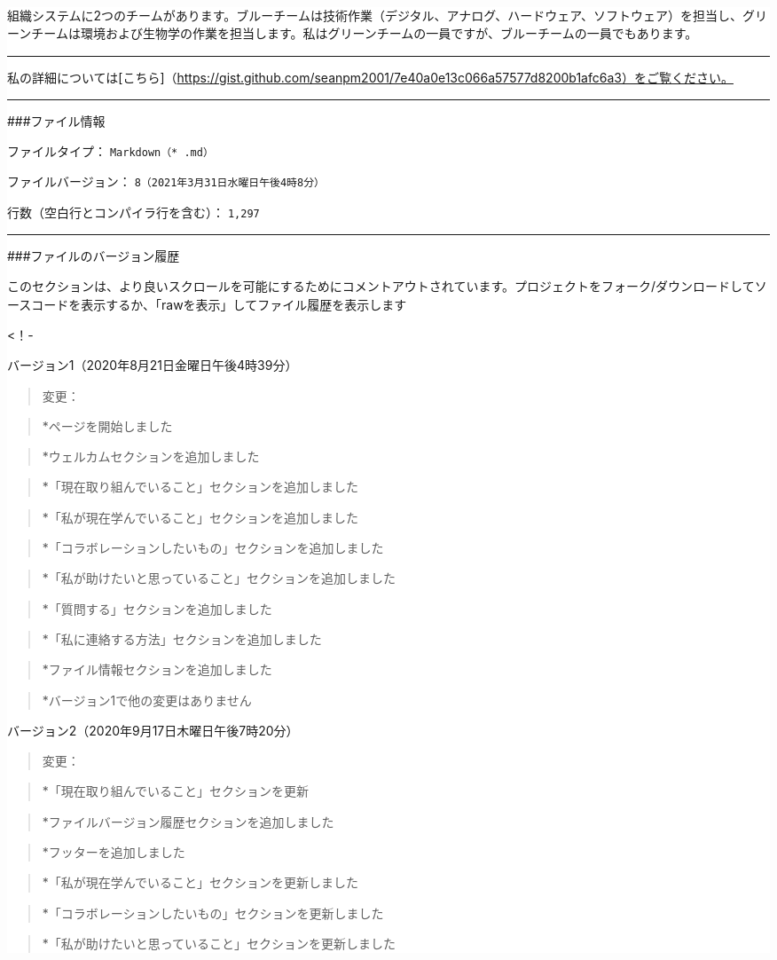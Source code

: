組織システムに2つのチームがあります。ブルーチームは技術作業（デジタル、アナログ、ハードウェア、ソフトウェア）を担当し、グリーンチームは環境および生物学の作業を担当します。私はグリーンチームの一員ですが、ブルーチームの一員でもあります。

***

私の詳細については[こちら]（https://gist.github.com/seanpm2001/7e40a0e13c066a57577d8200b1afc6a3）をご覧ください。

***

###ファイル情報

ファイルタイプ： `Markdown（* .md）`

ファイルバージョン： `8（2021年3月31日水曜日午後4時8分）`

行数（空白行とコンパイラ行を含む）： `1,297`

***

###ファイルのバージョン履歴

このセクションは、より良いスクロールを可能にするためにコメントアウトされています。プロジェクトをフォーク/ダウンロードしてソースコードを表示するか、「rawを表示」してファイル履歴を表示します

<！-

バージョン1（2020年8月21日金曜日午後4時39分）

>変更：

> *ページを開始しました

> *ウェルカムセクションを追加しました

> *「現在取り組んでいること」セクションを追加しました

> *「私が現在学んでいること」セクションを追加しました

> *「コラボレーションしたいもの」セクションを追加しました

> *「私が助けたいと思っていること」セクションを追加しました

> *「質問する」セクションを追加しました

> *「私に連絡する方法」セクションを追加しました

> *ファイル情報セクションを追加しました

> *バージョン1で他の変更はありません

バージョン2（2020年9月17日木曜日午後7時20分）

>変更：

> *「現在取り組んでいること」セクションを更新

> *ファイルバージョン履歴セクションを追加しました

> *フッターを追加しました

> *「私が現在学んでいること」セクションを更新しました

> *「コラボレーションしたいもの」セクションを更新しました

> *「私が助けたいと思っていること」セクションを更新しました
